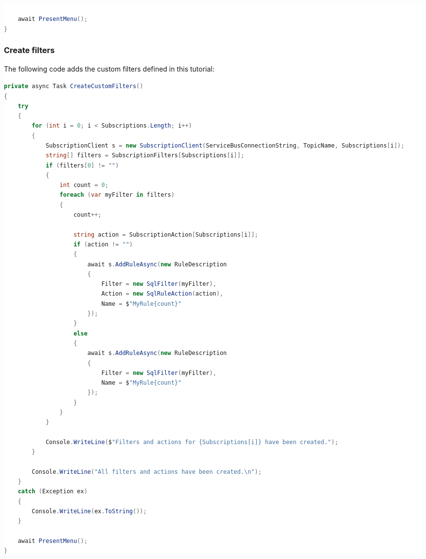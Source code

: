 ```csharp

    await PresentMenu();
}
```

### Create filters

The following code adds the custom filters defined in this tutorial:

```csharp
private async Task CreateCustomFilters()
{
    try
    {
        for (int i = 0; i < Subscriptions.Length; i++)
        {
            SubscriptionClient s = new SubscriptionClient(ServiceBusConnectionString, TopicName, Subscriptions[i]);
            string[] filters = SubscriptionFilters[Subscriptions[i]];
            if (filters[0] != "")
            {
                int count = 0;
                foreach (var myFilter in filters)
                {
                    count++;

                    string action = SubscriptionAction[Subscriptions[i]];
                    if (action != "")
                    {
                        await s.AddRuleAsync(new RuleDescription
                        {
                            Filter = new SqlFilter(myFilter),
                            Action = new SqlRuleAction(action),
                            Name = $"MyRule{count}"
                        });
                    }
                    else
                    {
                        await s.AddRuleAsync(new RuleDescription
                        {
                            Filter = new SqlFilter(myFilter),
                            Name = $"MyRule{count}"
                        });
                    }
                }
            }

            Console.WriteLine($"Filters and actions for {Subscriptions[i]} have been created.");
        }

        Console.WriteLine("All filters and actions have been created.\n");
    }
    catch (Exception ex)
    {
        Console.WriteLine(ex.ToString());
    }

    await PresentMenu();
}
```


[free account]: https://azure.microsoft.com/free/?ref=microsoft.com&utm_source=microsoft.com&utm_medium=docs&utm_campaign=visualstudio
[fully qualified domain name]: https://wikipedia.org/wiki/Fully_qualified_domain_name
[Azure portal]: https://portal.azure.com/
[connection-string]: ./media/service-bus-tutorial-topics-subscriptions-portal/connection-string.png
[service-bus-flow]: ./media/service-bus-tutorial-topics-subscriptions-portal/about-service-bus-topic.png